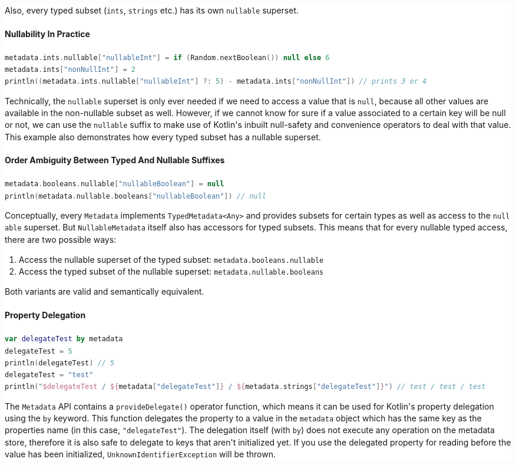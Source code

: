 Also, every typed subset (`ints`, `strings` etc.) has its own `nullable` superset.

#### Nullability In Practice

```kotlin
metadata.ints.nullable["nullableInt"] = if (Random.nextBoolean()) null else 6
metadata.ints["nonNullInt"] = 2
println((metadata.ints.nullable["nullableInt"] ?: 5) - metadata.ints["nonNullInt"]) // prints 3 or 4
```

Technically, the `nullable` superset is only ever needed if we need to access a value that is `null`, because all other
values are available in the non-nullable subset as well. However, if we cannot know for sure if a value associated to a
certain key will be null or not, we can use the `nullable` suffix to make use of Kotlin's inbuilt null-safety and
convenience operators to deal with that value. This example also demonstrates how every typed subset has a nullable
superset.

#### Order Ambiguity Between Typed And Nullable Suffixes

```kotlin
metadata.booleans.nullable["nullableBoolean"] = null
println(metadata.nullable.booleans["nullableBoolean"]) // null
```

Conceptually, every `Metadata` implements `TypedMetadata<Any>` and provides subsets for certain types as well as access
to the `nullable` superset. But `NullableMetadata` itself also has accessors for typed subsets. This means that for
every nullable typed access, there are two possible ways:

1. Access the nullable superset of the typed subset: `metadata.booleans.nullable`
2. Access the typed subset of the nullable superset: `metadata.nullable.booleans`

Both variants are valid and semantically equivalent.

#### Property Delegation

```kotlin
var delegateTest by metadata
delegateTest = 5
println(delegateTest) // 5
delegateTest = "test"
println("$delegateTest / ${metadata["delegateTest"]} / ${metadata.strings["delegateTest"]}") // test / test / test
```

The `Metadata` API contains a `provideDelegate()` operator function, which means it can be used for Kotlin's property
delegation using the `by` keyword. This function delegates the property to a value in the `metadata` object which has
the same key as the properties name (in this case, `"delegateTest"`). The delegation itself (with `by`) does not execute
any operation on the metadata store, therefore it is also safe to delegate to keys that aren't initialized yet. If you
use the delegated property for reading before the value has been initialized, `UnknownIdentifierException` will be
thrown.
